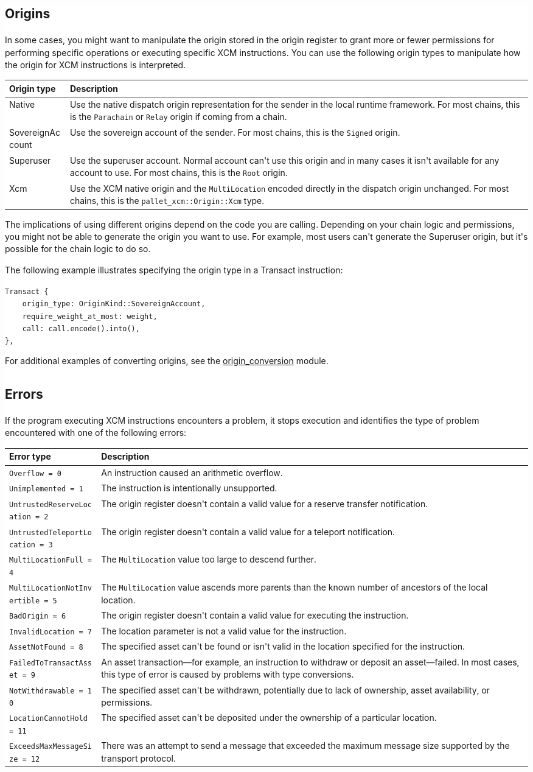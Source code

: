 ## Origins

In some cases, you might want to manipulate the origin stored in the origin register to grant more or fewer permissions for performing specific operations or executing specific XCM instructions.
You can use the following origin types to manipulate how the origin for XCM instructions is interpreted.

| Origin type      | Description                                                                                                                                                                     |
| :--------------- | :------------------------------------------------------------------------------------------------------------------------------------------------------------------------------ |
| Native           | Use the native dispatch origin representation for the sender in the local runtime framework. For most chains, this is the `Parachain` or `Relay` origin if coming from a chain. |
| SovereignAccount | Use the sovereign account of the sender. For most chains, this is the `Signed` origin.                                                                                          |
| Superuser        | Use the superuser account. Normal account can't use this origin and in many cases it isn't available for any account to use. For most chains, this is the `Root` origin.        |
| Xcm              | Use the XCM native origin and the `MultiLocation` encoded directly in the dispatch origin unchanged. For most chains, this is the `pallet_xcm::Origin::Xcm` type.               |

The implications of using different origins depend on the code you are calling.
Depending on your chain logic and permissions, you might not be able to generate the origin you want to use.
For example, most users can't generate the Superuser origin, but it's possible for the chain logic to do so.

The following example illustrates specifying the origin type in a Transact instruction:

```text
Transact {
	origin_type: OriginKind::SovereignAccount,
	require_weight_at_most: weight,
	call: call.encode().into(),
},
```

For additional examples of converting origins, see the [origin_conversion](https://github.com/paritytech/polkadot-sdk/blob/master/polkadot/xcm/xcm-builder/src/origin_conversion.rs) module.

## Errors

If the program executing XCM instructions encounters a problem, it stops execution and identifies the type of problem encountered with one of the following errors:

| Error type                       | Description                                                                                                                                                             |
| :------------------------------- | :---------------------------------------------------------------------------------------------------------------------------------------------------------------------- |
| `Overflow = 0`                   | An instruction caused an arithmetic overflow.                                                                                                                           |
| `Unimplemented = 1`              | The instruction is intentionally unsupported.                                                                                                                           |
| `UntrustedReserveLocation = 2`   | The origin register doesn't contain a valid value for a reserve transfer notification.                                                                                  |
| `UntrustedTeleportLocation = 3`  | The origin register doesn't contain a valid value for a teleport notification.                                                                                          |
| `MultiLocationFull = 4`          | The `MultiLocation` value too large to descend further.                                                                                                                 |
| `MultiLocationNotInvertible = 5` | The `MultiLocation` value ascends more parents than the known number of ancestors of the local location.                                                                |
| `BadOrigin = 6`                  | The origin register doesn't contain a valid value for executing the instruction.                                                                                        |
| `InvalidLocation = 7`            | The location parameter is not a valid value for the instruction.                                                                                                        |
| `AssetNotFound = 8`              | The specified asset can't be found or isn't valid in the location specified for the instruction.                                                                        |
| `FailedToTransactAsset = 9`      | An asset transaction—for example, an instruction to withdraw or deposit an asset—failed. In most cases, this type of error is caused by problems with type conversions. |
| `NotWithdrawable = 10`           | The specified asset can't be withdrawn, potentially due to lack of ownership, asset availability, or permissions.                                                       |
| `LocationCannotHold = 11`        | The specified asset can't be deposited under the ownership of a particular location.                                                                                    |
| `ExceedsMaxMessageSize = 12`     | There was an attempt to send a message that exceeded the maximum message size supported by the transport protocol.                                                      |